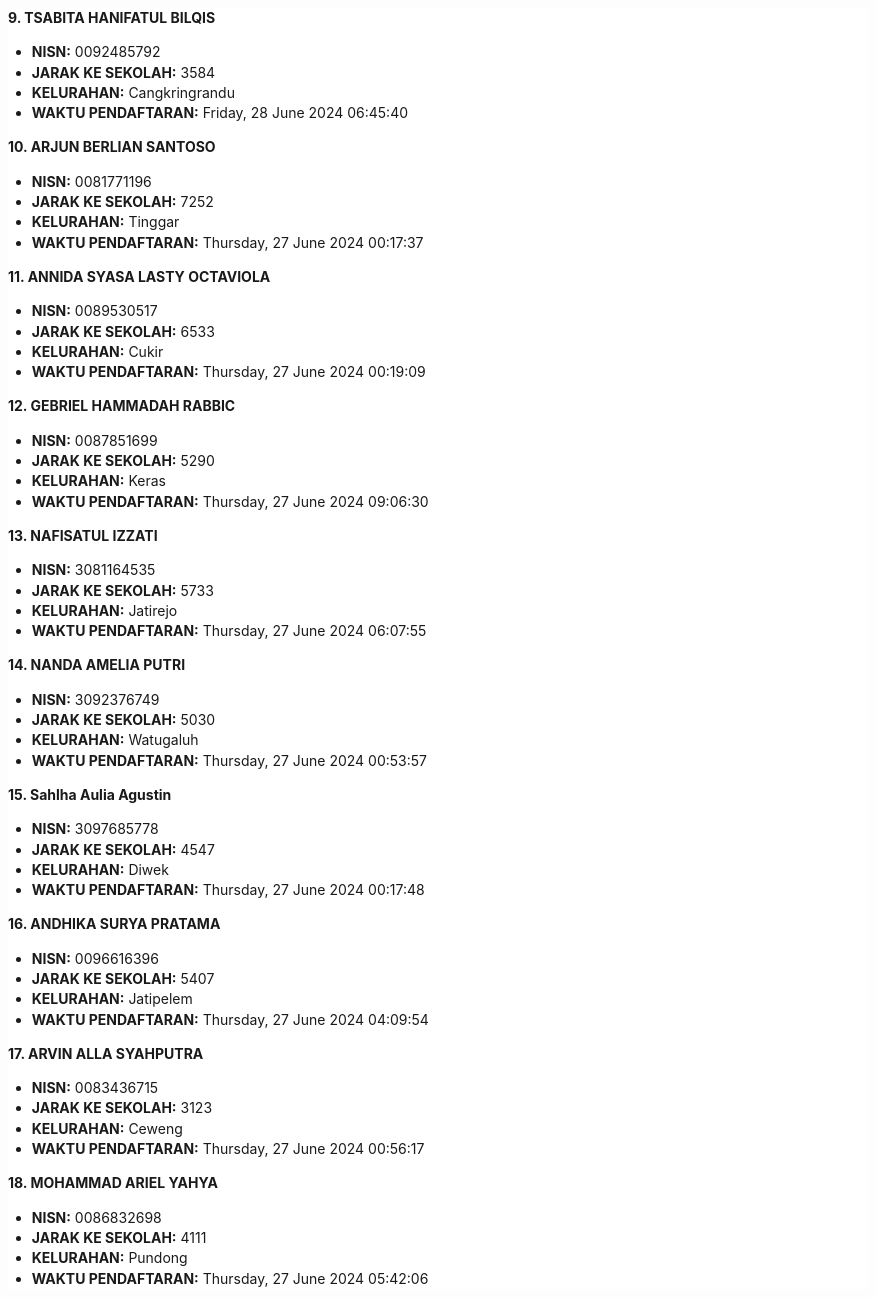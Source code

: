 **9. TSABITA HANIFATUL BILQIS**
- **NISN:** 0092485792
- **JARAK KE SEKOLAH:** 3584
- **KELURAHAN:** Cangkringrandu
- **WAKTU PENDAFTARAN:** Friday, 28 June 2024 06:45:40

**10. ARJUN BERLIAN SANTOSO**
- **NISN:** 0081771196
- **JARAK KE SEKOLAH:** 7252
- **KELURAHAN:** Tinggar
- **WAKTU PENDAFTARAN:** Thursday, 27 June 2024 00:17:37

**11. ANNIDA SYASA LASTY OCTAVIOLA**
- **NISN:** 0089530517
- **JARAK KE SEKOLAH:** 6533
- **KELURAHAN:** Cukir
- **WAKTU PENDAFTARAN:** Thursday, 27 June 2024 00:19:09

**12. GEBRIEL HAMMADAH RABBIC**
- **NISN:** 0087851699
- **JARAK KE SEKOLAH:** 5290
- **KELURAHAN:** Keras
- **WAKTU PENDAFTARAN:** Thursday, 27 June 2024 09:06:30

**13. NAFISATUL IZZATI**
- **NISN:** 3081164535
- **JARAK KE SEKOLAH:** 5733
- **KELURAHAN:** Jatirejo
- **WAKTU PENDAFTARAN:** Thursday, 27 June 2024 06:07:55

**14. NANDA AMELIA PUTRI**
- **NISN:** 3092376749
- **JARAK KE SEKOLAH:** 5030
- **KELURAHAN:** Watugaluh
- **WAKTU PENDAFTARAN:** Thursday, 27 June 2024 00:53:57

**15. Sahlha Aulia Agustin**
- **NISN:** 3097685778
- **JARAK KE SEKOLAH:** 4547
- **KELURAHAN:** Diwek
- **WAKTU PENDAFTARAN:** Thursday, 27 June 2024 00:17:48

**16. ANDHIKA SURYA PRATAMA**
- **NISN:** 0096616396
- **JARAK KE SEKOLAH:** 5407
- **KELURAHAN:** Jatipelem
- **WAKTU PENDAFTARAN:** Thursday, 27 June 2024 04:09:54

**17. ARVIN ALLA SYAHPUTRA**
- **NISN:** 0083436715
- **JARAK KE SEKOLAH:** 3123
- **KELURAHAN:** Ceweng
- **WAKTU PENDAFTARAN:** Thursday, 27 June 2024 00:56:17

**18. MOHAMMAD ARIEL YAHYA**
- **NISN:** 0086832698
- **JARAK KE SEKOLAH:** 4111
- **KELURAHAN:** Pundong
- **WAKTU PENDAFTARAN:** Thursday, 27 June 2024 05:42:06
